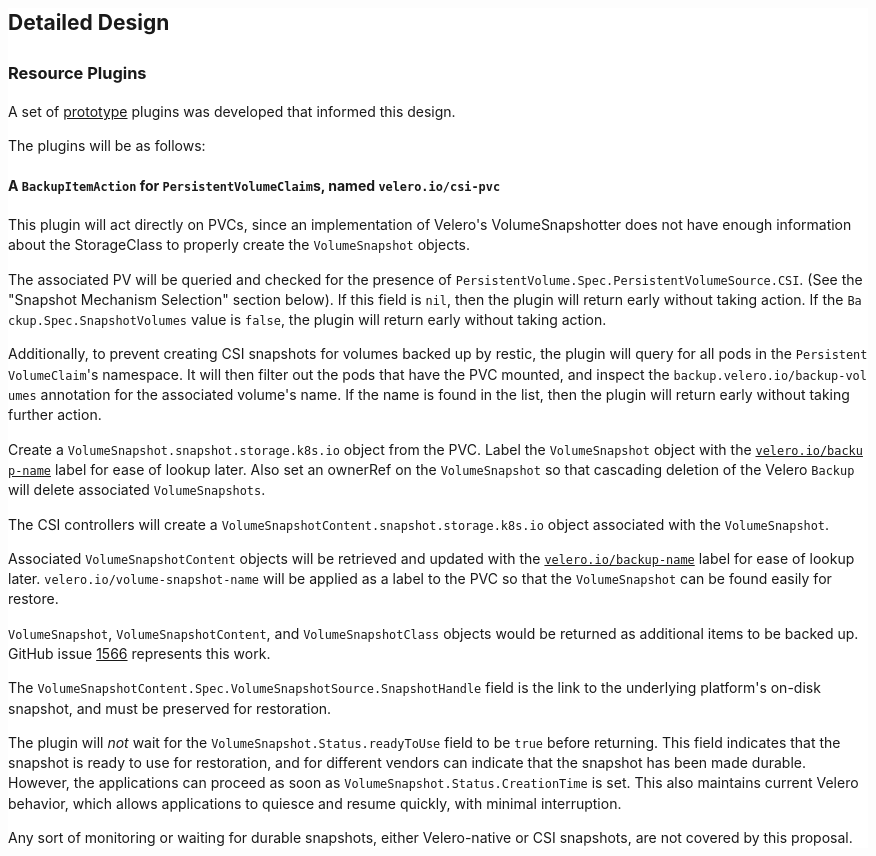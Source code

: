## Detailed Design

### Resource Plugins

A set of [prototype][6] plugins was developed that informed this design.

The plugins will be as follows:


#### A `BackupItemAction` for `PersistentVolumeClaim`s, named `velero.io/csi-pvc` 

This plugin will act directly on PVCs, since an implementation of Velero's VolumeSnapshotter does not have enough information about the StorageClass to properly create the `VolumeSnapshot` objects.

The associated PV will be queried and checked for the presence of `PersistentVolume.Spec.PersistentVolumeSource.CSI`. (See the "Snapshot Mechanism Selection" section below).
If this field is `nil`, then the plugin will return early without taking action.
If the `Backup.Spec.SnapshotVolumes` value is `false`, the plugin will return early without taking action.

Additionally, to prevent creating CSI snapshots for volumes backed up by restic, the plugin will query for all pods in the `PersistentVolumeClaim`'s namespace.
It will then filter out the pods that have the PVC mounted, and inspect the `backup.velero.io/backup-volumes` annotation for the associated volume's name.
If the name is found in the list, then the plugin will return early without taking further action.

Create a `VolumeSnapshot.snapshot.storage.k8s.io` object from the PVC.
Label the `VolumeSnapshot` object with the [`velero.io/backup-name`][10] label for ease of lookup later.
Also set an ownerRef on the `VolumeSnapshot` so that cascading deletion of the Velero `Backup` will delete associated `VolumeSnapshots`.

The CSI controllers will create a `VolumeSnapshotContent.snapshot.storage.k8s.io` object associated with the `VolumeSnapshot`.

Associated `VolumeSnapshotContent` objects will be retrieved and updated with the [`velero.io/backup-name`][10] label for ease of lookup later.
`velero.io/volume-snapshot-name` will be applied as a label to the PVC so that the `VolumeSnapshot` can be found easily for restore.

`VolumeSnapshot`, `VolumeSnapshotContent`, and `VolumeSnapshotClass` objects would be returned as additional items to be backed up. GitHub issue [1566][18] represents this work.

The `VolumeSnapshotContent.Spec.VolumeSnapshotSource.SnapshotHandle` field is the link to the underlying platform's on-disk snapshot, and must be preserved for restoration.

The plugin will _not_ wait for the `VolumeSnapshot.Status.readyToUse` field to be `true` before returning.
This field indicates that the snapshot is ready to use for restoration, and for different vendors can indicate that the snapshot has been made durable.
However, the applications can proceed as soon as `VolumeSnapshot.Status.CreationTime` is set.
This also maintains current Velero behavior, which allows applications to quiesce and resume quickly, with minimal interruption.

Any sort of monitoring or waiting for durable snapshots, either Velero-native or CSI snapshots, are not covered by this proposal.


[1]: https://kubernetes.io/blog/2018/10/09/introducing-volume-snapshot-alpha-for-kubernetes/
[2]: https://github.com/kubernetes-csi/external-snapshotter/blob/master/pkg/apis/volumesnapshot/v1alpha1/types.go#L41
[3]: https://github.com/kubernetes-csi/external-snapshotter/blob/master/pkg/apis/volumesnapshot/v1alpha1/types.go#L161
[4]: https://github.com/heptio/velero/blob/master/pkg/volume/snapshot.go#L21
[5]: https://github.com/heptio/velero/blob/master/pkg/apis/velero/v1/pod_volume_backup.go#L88
[6]: https://github.com/heptio/velero-csi-plugin/
[7]: https://github.com/heptio/velero/blob/master/pkg/plugin/velero/volume_snapshotter.go#L26
[8]: https://github.com/heptio/velero/blob/master/pkg/controller/backup_controller.go#L560
[9]: https://github.com/heptio/velero/blob/master/pkg/persistence/object_store.go#L46
[10]: https://github.com/heptio/velero/blob/master/pkg/apis/velero/v1/labels_annotations.go#L21
[11]: https://github.com/heptio/velero/blob/master/pkg/cmd/server/server.go#L471
[12]: https://github.com/heptio/velero/blob/master/pkg/cmd/util/output/backup_describer.go
[13]: https://github.com/heptio/velero/blob/master/pkg/cmd/util/output/backup_describer.go#L214
[14]: https://github.com/kubernetes/kubernetes/blob/8ea9edbb0290e9de1e6d274e816a4002892cca6f/pkg/controller/volume/persistentvolume/util/util.go#L69
[15]: https://github.com/kubernetes/kubernetes/pull/30285
[16]: https://github.com/kubernetes/kubernetes/blob/master/pkg/apis/core/types.go#L237
[17]: https://github.com/heptio/velero/issues/1565
[18]: https://github.com/heptio/velero/issues/1566
[19]: https://github.com/heptio/velero/issues/1568